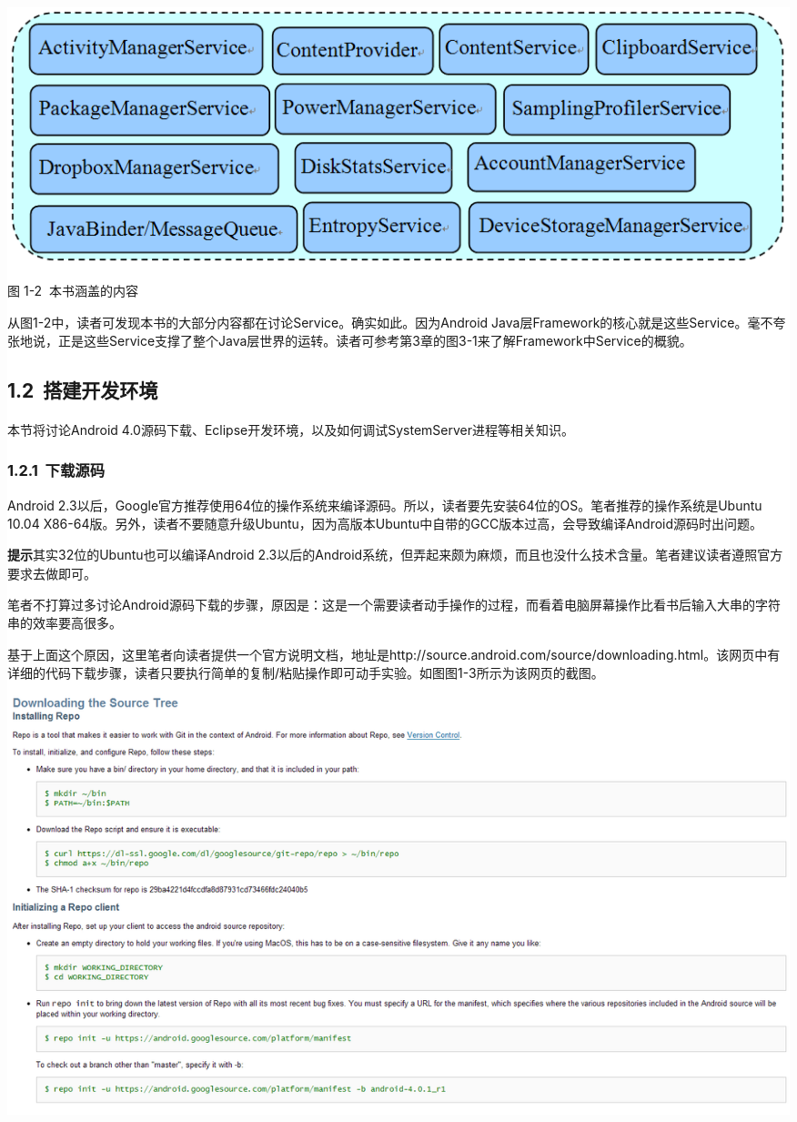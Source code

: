 ![image](images/chapter1/image002.png)

<p>图 1-2  本书涵盖的内容</p>
<p>从图1-2中，读者可发现本书的大部分内容都在讨论Service。确实如此。因为Android Java层Framework的核心就是这些Service。毫不夸张地说，正是这些Service支撑了整个Java层世界的运转。读者可参考第3章的图3-1来了解Framework中Service的概貌。</p>
<h2>1.2  搭建开发环境</h2>
<p>本节将讨论Android 4.0源码下载、Eclipse开发环境，以及如何调试SystemServer进程等相关知识。</p>
<h3>1.2.1  下载源码</h3>
<p>Android 2.3以后，Google官方推荐使用64位的操作系统来编译源码。所以，读者要先安装64位的OS。笔者推荐的操作系统是Ubuntu 10.04 X86-64版。另外，读者不要随意升级Ubuntu，因为高版本Ubuntu中自带的GCC版本过高，会导致编译Android源码时出问题。</p>
<div>
    <p><strong>提示</strong>其实32位的Ubuntu也可以编译Android 2.3以后的Android系统，但弄起来颇为麻烦，而且也没什么技术含量。笔者建议读者遵照官方要求去做即可。</p>
</div>
<p>笔者不打算过多讨论Android源码下载的步骤，原因是：这是一个需要读者动手操作的过程，而看着电脑屏幕操作比看书后输入大串的字符串的效率要高很多。</p>
<p>基于上面这个原因，这里笔者向读者提供一个官方说明文档，地址是http://source.android.com/source/downloading.html。该网页中有详细的代码下载步骤，读者只要执行简单的复制/粘贴操作即可动手实验。如图图1-3所示为该网页的截图。</p>

![image](images/chapter1/image003.png)
